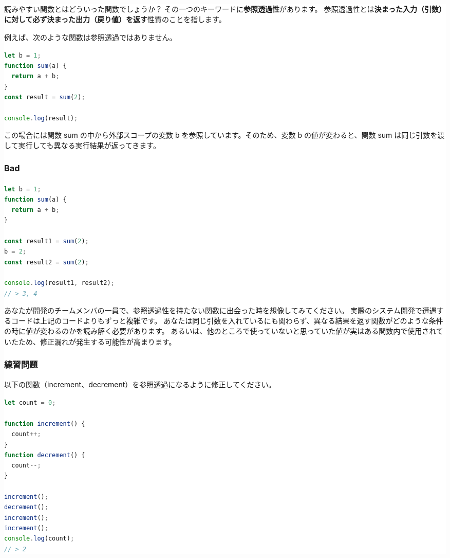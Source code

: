 読みやすい関数とはどういった関数でしょうか？
その一つのキーワードに**参照透過性**があります。
参照透過性とは**決まった入力（引数）**に対して**必ず決まった出力（戻り値）を返す**性質のことを指します。

例えば、次のような関数は参照透過ではありません。

```js
let b = 1;
function sum(a) {
  return a + b;
}
const result = sum(2);

console.log(result);
```

この場合には関数 sum の中から外部スコープの変数 b を参照しています。そのため、変数 b の値が変わると、関数 sum は同じ引数を渡して実行しても異なる実行結果が返ってきます。

### Bad

```js
let b = 1;
function sum(a) {
  return a + b;
}

const result1 = sum(2);
b = 2;
const result2 = sum(2);

console.log(result1, result2);
// > 3, 4
```

あなたが開発のチームメンバの一員で、参照透過性を持たない関数に出会った時を想像してみてください。
実際のシステム開発で遭遇するコードは上記のコードよりもずっと複雑です。
あなたは同じ引数を入れているにも関わらず、異なる結果を返す関数がどのような条件の時に値が変わるのかを読み解く必要があります。
あるいは、他のところで使っていないと思っていた値が実はある関数内で使用されていたため、修正漏れが発生する可能性が高まります。

### 練習問題

以下の関数（increment、decrement）を参照透過になるように修正してください。

```js
let count = 0;

function increment() {
  count++;
}
function decrement() {
  count--;
}

increment();
decrement();
increment();
increment();
console.log(count);
// > 2
```
